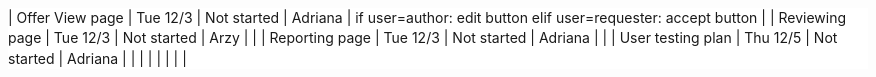| Offer View page  | Tue 12/3 | Not started | Adriana | if user=author: edit button elif user=requester: accept button |
| Reviewing page  | Tue 12/3 | Not started | Arzy |  |
| Reporting page | Tue 12/3 | Not started | Adriana |  |
| User testing plan | Thu 12/5 | Not started | Adriana |  |
|  |  |  |  |  |